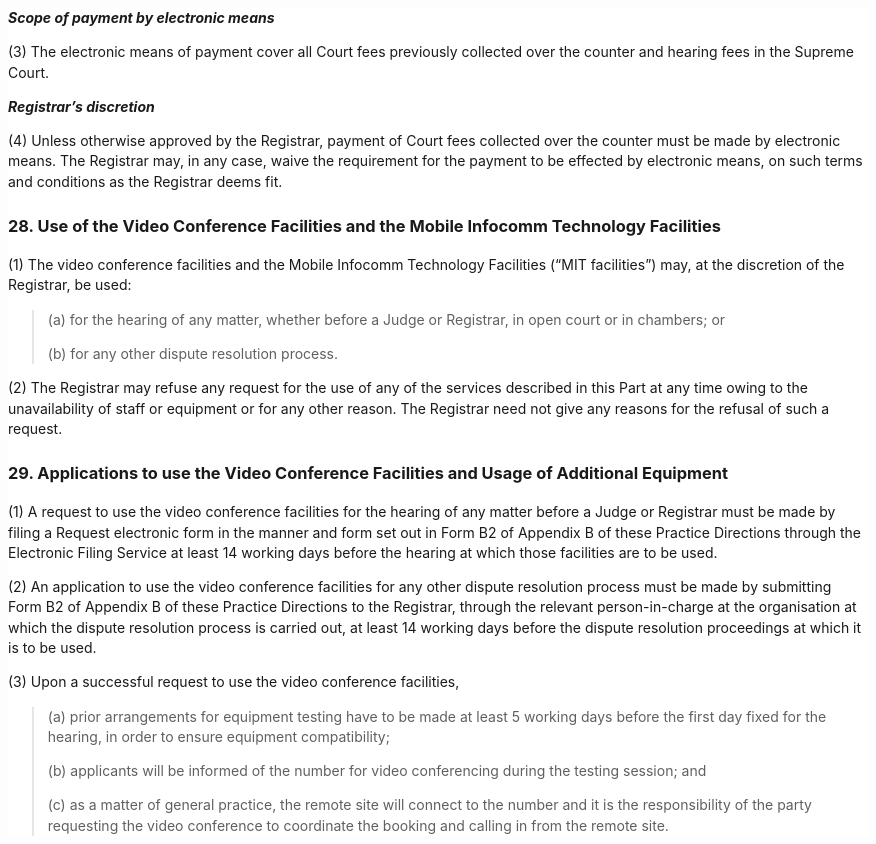 _**Scope of payment by electronic means**_

(3) The electronic means of payment cover all Court fees previously collected over the counter and hearing fees in the Supreme Court.

_**Registrar’s discretion**_

(4) Unless otherwise approved by the Registrar, payment of Court fees collected over the counter must be made by electronic means. The Registrar may, in any case, waive the requirement for the payment to be effected by electronic means, on such terms and conditions as the Registrar deems fit.

### 28. Use of the Video Conference Facilities and the Mobile Infocomm Technology Facilities <a href="#id-28-use-of-the-video-conference-facilities-and-the-mobile-infocomm-technology-facilities" id="id-28-use-of-the-video-conference-facilities-and-the-mobile-infocomm-technology-facilities"></a>

(1) The video conference facilities and the Mobile Infocomm Technology Facilities (“MIT facilities”) may, at the discretion of the Registrar, be used:

> (a) for the hearing of any matter, whether before a Judge or Registrar, in open court or in chambers; or
>
> (b) for any other dispute resolution process.

(2) The Registrar may refuse any request for the use of any of the services described in this Part at any time owing to the unavailability of staff or equipment or for any other reason. The Registrar need not give any reasons for the refusal of such a request.

### 29. Applications to use the Video Conference Facilities and Usage of Additional Equipment <a href="#id-29-applications-to-use-the-video-conference-facilities-and-usage-of-additional-equipment" id="id-29-applications-to-use-the-video-conference-facilities-and-usage-of-additional-equipment"></a>

(1) A request to use the video conference facilities for the hearing of any matter before a Judge or Registrar must be made by filing a Request electronic form in the manner and form set out in Form B2 of Appendix B of these Practice Directions through the Electronic Filing Service at least 14 working days before the hearing at which those facilities are to be used.

(2) An application to use the video conference facilities for any other dispute resolution process must be made by submitting Form B2 of Appendix B of these Practice Directions to the Registrar, through the relevant person-in-charge at the organisation at which the dispute resolution process is carried out, at least 14 working days before the dispute resolution proceedings at which it is to be used.

(3) Upon a successful request to use the video conference facilities,

> (a) prior arrangements for equipment testing have to be made at least 5 working days before the first day fixed for the hearing, in order to ensure equipment compatibility;
>
> (b) applicants will be informed of the number for video conferencing during the testing session; and
>
> (c) as a matter of general practice, the remote site will connect to the number and it is the responsibility of the party requesting the video conference to coordinate the booking and calling in from the remote site.
